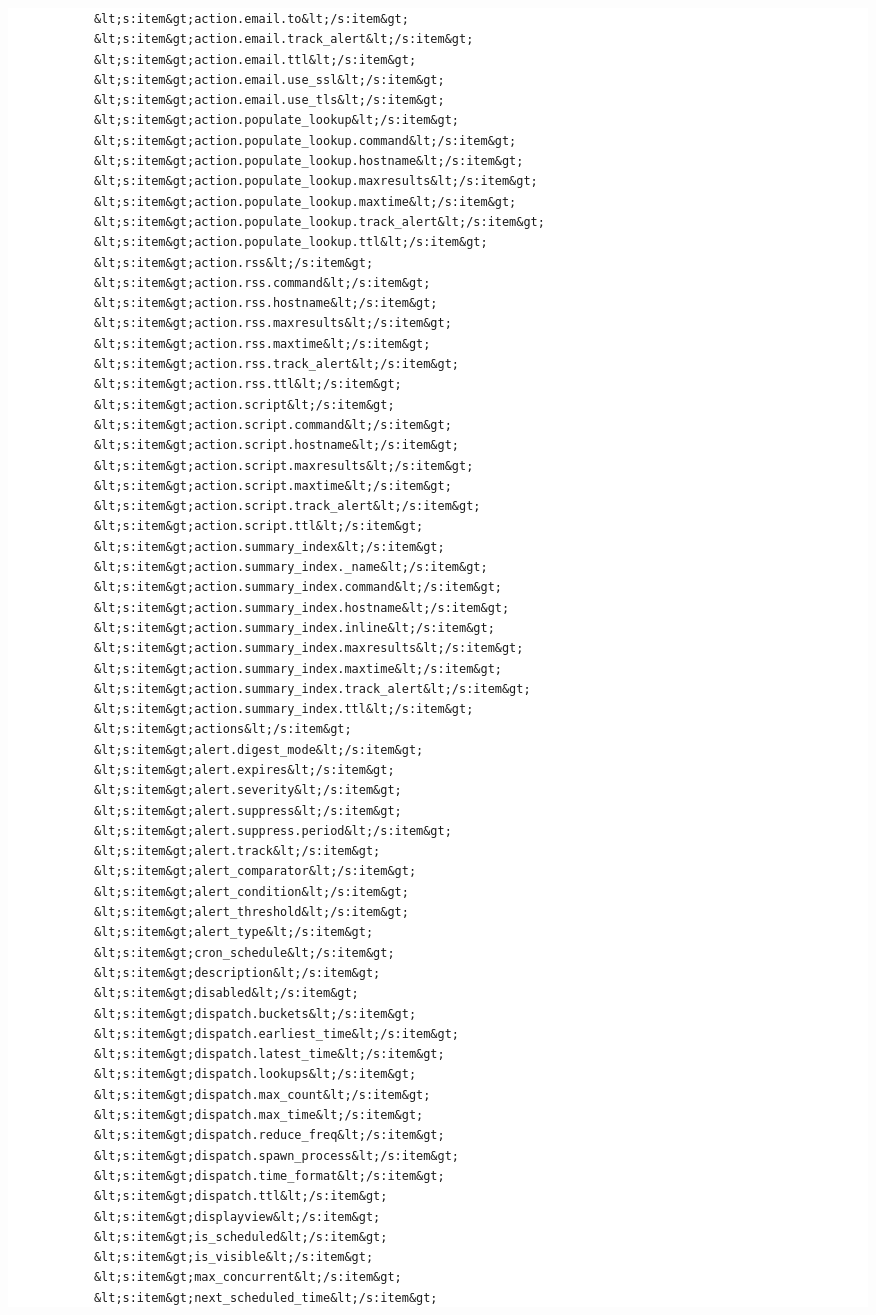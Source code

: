                 &lt;s:item&gt;action.email.to&lt;/s:item&gt;
                &lt;s:item&gt;action.email.track_alert&lt;/s:item&gt;
                &lt;s:item&gt;action.email.ttl&lt;/s:item&gt;
                &lt;s:item&gt;action.email.use_ssl&lt;/s:item&gt;
                &lt;s:item&gt;action.email.use_tls&lt;/s:item&gt;
                &lt;s:item&gt;action.populate_lookup&lt;/s:item&gt;
                &lt;s:item&gt;action.populate_lookup.command&lt;/s:item&gt;
                &lt;s:item&gt;action.populate_lookup.hostname&lt;/s:item&gt;
                &lt;s:item&gt;action.populate_lookup.maxresults&lt;/s:item&gt;
                &lt;s:item&gt;action.populate_lookup.maxtime&lt;/s:item&gt;
                &lt;s:item&gt;action.populate_lookup.track_alert&lt;/s:item&gt;
                &lt;s:item&gt;action.populate_lookup.ttl&lt;/s:item&gt;
                &lt;s:item&gt;action.rss&lt;/s:item&gt;
                &lt;s:item&gt;action.rss.command&lt;/s:item&gt;
                &lt;s:item&gt;action.rss.hostname&lt;/s:item&gt;
                &lt;s:item&gt;action.rss.maxresults&lt;/s:item&gt;
                &lt;s:item&gt;action.rss.maxtime&lt;/s:item&gt;
                &lt;s:item&gt;action.rss.track_alert&lt;/s:item&gt;
                &lt;s:item&gt;action.rss.ttl&lt;/s:item&gt;
                &lt;s:item&gt;action.script&lt;/s:item&gt;
                &lt;s:item&gt;action.script.command&lt;/s:item&gt;
                &lt;s:item&gt;action.script.hostname&lt;/s:item&gt;
                &lt;s:item&gt;action.script.maxresults&lt;/s:item&gt;
                &lt;s:item&gt;action.script.maxtime&lt;/s:item&gt;
                &lt;s:item&gt;action.script.track_alert&lt;/s:item&gt;
                &lt;s:item&gt;action.script.ttl&lt;/s:item&gt;
                &lt;s:item&gt;action.summary_index&lt;/s:item&gt;
                &lt;s:item&gt;action.summary_index._name&lt;/s:item&gt;
                &lt;s:item&gt;action.summary_index.command&lt;/s:item&gt;
                &lt;s:item&gt;action.summary_index.hostname&lt;/s:item&gt;
                &lt;s:item&gt;action.summary_index.inline&lt;/s:item&gt;
                &lt;s:item&gt;action.summary_index.maxresults&lt;/s:item&gt;
                &lt;s:item&gt;action.summary_index.maxtime&lt;/s:item&gt;
                &lt;s:item&gt;action.summary_index.track_alert&lt;/s:item&gt;
                &lt;s:item&gt;action.summary_index.ttl&lt;/s:item&gt;
                &lt;s:item&gt;actions&lt;/s:item&gt;
                &lt;s:item&gt;alert.digest_mode&lt;/s:item&gt;
                &lt;s:item&gt;alert.expires&lt;/s:item&gt;
                &lt;s:item&gt;alert.severity&lt;/s:item&gt;
                &lt;s:item&gt;alert.suppress&lt;/s:item&gt;
                &lt;s:item&gt;alert.suppress.period&lt;/s:item&gt;
                &lt;s:item&gt;alert.track&lt;/s:item&gt;
                &lt;s:item&gt;alert_comparator&lt;/s:item&gt;
                &lt;s:item&gt;alert_condition&lt;/s:item&gt;
                &lt;s:item&gt;alert_threshold&lt;/s:item&gt;
                &lt;s:item&gt;alert_type&lt;/s:item&gt;
                &lt;s:item&gt;cron_schedule&lt;/s:item&gt;
                &lt;s:item&gt;description&lt;/s:item&gt;
                &lt;s:item&gt;disabled&lt;/s:item&gt;
                &lt;s:item&gt;dispatch.buckets&lt;/s:item&gt;
                &lt;s:item&gt;dispatch.earliest_time&lt;/s:item&gt;
                &lt;s:item&gt;dispatch.latest_time&lt;/s:item&gt;
                &lt;s:item&gt;dispatch.lookups&lt;/s:item&gt;
                &lt;s:item&gt;dispatch.max_count&lt;/s:item&gt;
                &lt;s:item&gt;dispatch.max_time&lt;/s:item&gt;
                &lt;s:item&gt;dispatch.reduce_freq&lt;/s:item&gt;
                &lt;s:item&gt;dispatch.spawn_process&lt;/s:item&gt;
                &lt;s:item&gt;dispatch.time_format&lt;/s:item&gt;
                &lt;s:item&gt;dispatch.ttl&lt;/s:item&gt;
                &lt;s:item&gt;displayview&lt;/s:item&gt;
                &lt;s:item&gt;is_scheduled&lt;/s:item&gt;
                &lt;s:item&gt;is_visible&lt;/s:item&gt;
                &lt;s:item&gt;max_concurrent&lt;/s:item&gt;
                &lt;s:item&gt;next_scheduled_time&lt;/s:item&gt;